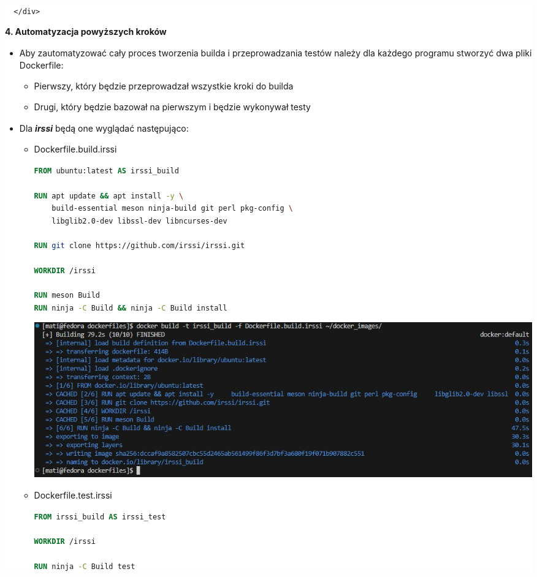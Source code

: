       </div>


**4. Automatyzacja powyższych kroków**

- Aby zautomatyzować cały proces tworzenia builda i przeprowadzania testów należy dla każdego programu stworzyć dwa pliki Dockerfile:

  - Pierwszy, który będzie przeprowadzał wszystkie kroki do builda

  - Drugi, który będzie bazował na pierwszym i będzie wykonywał testy

- Dla _**irssi**_ będą one wyglądać następująco:

  - Dockerfile.build.irssi

    ```Dockerfile
    FROM ubuntu:latest AS irssi_build

    RUN apt update && apt install -y \
        build-essential meson ninja-build git perl pkg-config \
        libglib2.0-dev libssl-dev libncurses-dev

    RUN git clone https://github.com/irssi/irssi.git

    WORKDIR /irssi

    RUN meson Build 
    RUN ninja -C Build && ninja -C Build install
    ```
    <div align="center">
      <img src="screens3/17.jpg" alt="irssi build">
    </div>

  - Dockerfile.test.irssi

    ```Dockerfile
    FROM irssi_build AS irssi_test

    WORKDIR /irssi

    RUN ninja -C Build test
    ```
    <div align="center">